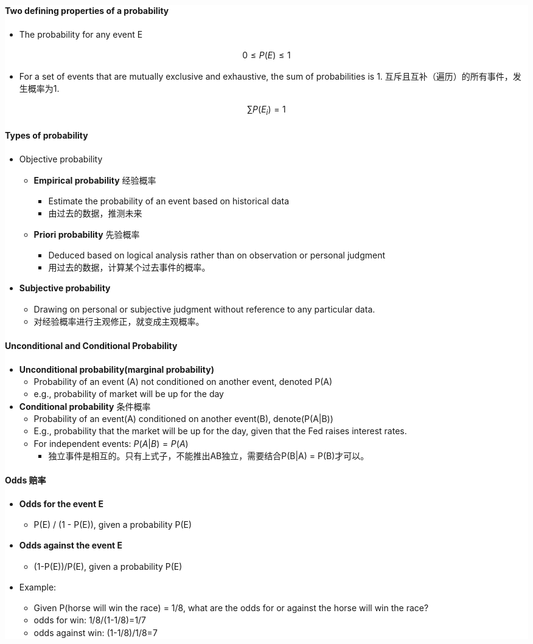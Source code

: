 #### Two defining properties of a probability

- The probability for any event E 

$$
0\le P(E)\le1
$$

- For a set of events that are mutually exclusive and exhaustive, the sum of probabilities is 1. 互斥且互补（遍历）的所有事件，发生概率为1.

$$
\sum P(E_i)=1
$$

#### Types of probability

- Objective probability
  - **Empirical probability** 经验概率
    - Estimate the probability of an event based on historical data
    - 由过去的数据，推测未来

  - **Priori probability** 先验概率
    - Deduced based on logical analysis rather than on observation or personal judgment
    - 用过去的数据，计算某个过去事件的概率。

- **Subjective probability**
  - Drawing on personal or subjective judgment without reference to any particular data.
  - 对经验概率进行主观修正，就变成主观概率。

#### Unconditional and Conditional Probability

- **Unconditional probability(marginal probability)** 
  - Probability of an event (A) not conditioned on another event, denoted P(A)
  - e.g., probability of market will be up for the day
- **Conditional probability** 条件概率
  - Probability of an event(A) conditioned on another event(B), denote(P(A|B))
  - E.g., probability that the market will be up for the day, given that the Fed raises interest rates.
  - For independent events: $P(A|B) = P(A)$
    - 独立事件是相互的。只有上式子，不能推出AB独立，需要结合P(B|A) = P(B)才可以。

#### Odds 赔率

- **Odds for the event E**
  - P(E) / (1 - P(E)), given a probability P(E)

- **Odds against the event E**
  - (1-P(E))/P(E), given a probability P(E)

- Example:
  - Given P(horse will win the race) = 1/8, what are the odds for or against the horse will win the race?
  - odds for win: 1/8/(1-1/8)=1/7
  - odds against win: (1-1/8)/1/8=7
